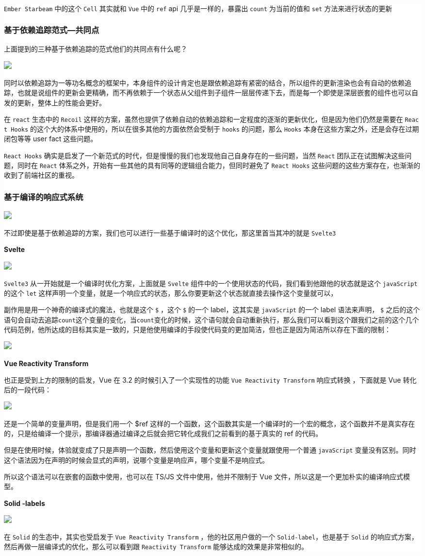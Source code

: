 `Ember Starbeam` 中的这个 `Cell` 其实就和 `Vue` 中的 `ref` api 几乎是一样的，暴露出 `count` 为当前的值和 `set` 方法来进行状态的更新

### 基于依赖追踪范式—共同点

上面提到的三种基于依赖追踪的范式他们的共同点有什么呢？

![](https://mmbiz.qpic.cn/sz_mmbiz/H8M5QJDxMHr1Cgjk13Johy76vQPPe18gv2YM3IIfibR2uWkTfX0FZcMnrsNqofPe6uWkS7UjvmHKDTp1Ll6KiaqA/640?wx_fmt=jpeg)

同时以依赖追踪为一等功名概念的框架中，本身组件的设计肯定也是跟依赖追踪有紧密的结合，所以组件的更新渲染也会有自动的依赖追踪，也就是说组件的更新会更精确，而不再依赖于一个状态从父组件到子组件一层层传递下去，而是每一个即使是深层嵌套的组件也可以自发的更新，整体上的性能会更好。

在 `react` 生态中的 `Recoil` 这样的方案，虽然也提供了依赖自动的依赖追踪和一定程度的逐渐的更新优化，但是因为他们仍然是需要在 `React Hooks` 的这个大的体系中使用的，所以在很多其他的方面依然会受制于 `hooks` 的问题，那么 `Hooks` 本身在这些方案之外，还是会存在过期闭包等等 user fact 这些问题。

`React Hooks` 确实是启发了一个新范式的时代，但是慢慢的我们也发现他自己自身存在的一些问题，当然 `React` 团队正在试图解决这些问题，同时在 `React` 体系之外，开始有一些其他的具有同等的逻辑组合能力，但同时避免了 `React Hooks` 这些问题的这些方案存在，也渐渐的收到了前端社区的重视。

### 基于编译的响应式系统

![](https://mmbiz.qpic.cn/sz_mmbiz/H8M5QJDxMHr1Cgjk13Johy76vQPPe18gMvZeXMKwWAeaA2ia76ECCDLibVB5FIsW5Bb0UYpIzuWCndB4ibh8qhnNw/640?wx_fmt=jpeg)

不过即使是基于依赖追踪的方案，我们也可以进行一些基于编译时的这个优化，那这里首当其冲的就是 `Svelte3`

**Svelte**

![](https://mmbiz.qpic.cn/sz_mmbiz/H8M5QJDxMHr1Cgjk13Johy76vQPPe18gfHaiaSkvHEtAXwPPVtxlrJ67g2ZSE98NTgYRDRCia0ib1YBThnfGHONuw/640?wx_fmt=jpeg)

`Svelte3` 从一开始就是一个编译时优化方案，上面就是 `Svelte` 组件中的一个使用状态的代码，我们看到他跟他的状态就是这个 `javaScript` 的这个 `let` 这样声明一个变量，就是一个响应式的状态，那么你要更新这个状态就直接去操作这个变量就可以，

副作用是用一个神奇的编译式的魔法，也就是这个 `$` ，这个 `$` 的一个 label，这其实是 `javaScript` 的一个 label 语法来声明， `$` 之后的这个语句会自动去追踪`count`这个变量的变化，当`count`变化的时候，这个语句就会自动重新执行，那么我们可以看到这个跟我们之前的这个几个代码范例，他所达成的目标其实是一致的，只是他使用编译的手段使代码变的更加简洁，但也正是因为简洁所以存在下面的限制：

![](https://mmbiz.qpic.cn/sz_mmbiz/H8M5QJDxMHr1Cgjk13Johy76vQPPe18gnnMvLyWLIkrAcwibRWia7g0QrwVYQ36vebYpONZ36ZBOgAicOSu2fHUWg/640?wx_fmt=jpeg)

**Vue Reactivity Transform**

也正是受到上方的限制的启发，Vue 在 3.2 的时候引入了一个实现性的功能 `Vue Reactivity Transform` 响应式转换 ，下面就是 Vue 转化后的一段代码：

![](https://mmbiz.qpic.cn/sz_mmbiz/H8M5QJDxMHr1Cgjk13Johy76vQPPe18gIfwYbJy3rqtB8SZEJD3w2c4YYLye4OSiage6KeW4pibA4Vr84cBRIytA/640?wx_fmt=jpeg)

还是一个简单的变量声明，但是我们用一个 $ref 这样的一个函数，这个函数其实是一个编译时的一个宏的概念，这个函数并不是真实存在的，只是给编译一个提示，那编译器通过编译之后就会把它转化成我们之前看到的基于真实的 ref 的代码。

但是在使用时候，体验就变成了只是声明一个函数，然后使用这个变量和更新这个变量就跟使用一个普通 `javaScript` 变量没有区别。同时这个语法因为在声明的时候会显式的声明，说哪个变量是响应声，哪个变量不是响应式。

所以这个语法可以在嵌套的函数中使用，也可以在 TS/JS 文件中使用，他并不限制于 Vue 文件，所以这是一个更加朴实的编译响应式模型。

**Solid -labels**

![](https://mmbiz.qpic.cn/sz_mmbiz/H8M5QJDxMHr1Cgjk13Johy76vQPPe18gESWtnqvT1mic4PJ1Kooj8XiaBXEucgW2JncTQCzKuHaJSFVIGl6x2Ezw/640?wx_fmt=jpeg)

在 `Solid` 的生态中，其实也受启发于 `Vue Reactivity Transform` ，他的社区用户做的一个 `Solid-label`，也是基于 `Solid` 的响应式方案，然后再做一层编译式的优化，那么可以看到跟 `Reactivity Transform` 能够达成的效果是非常相似的。

